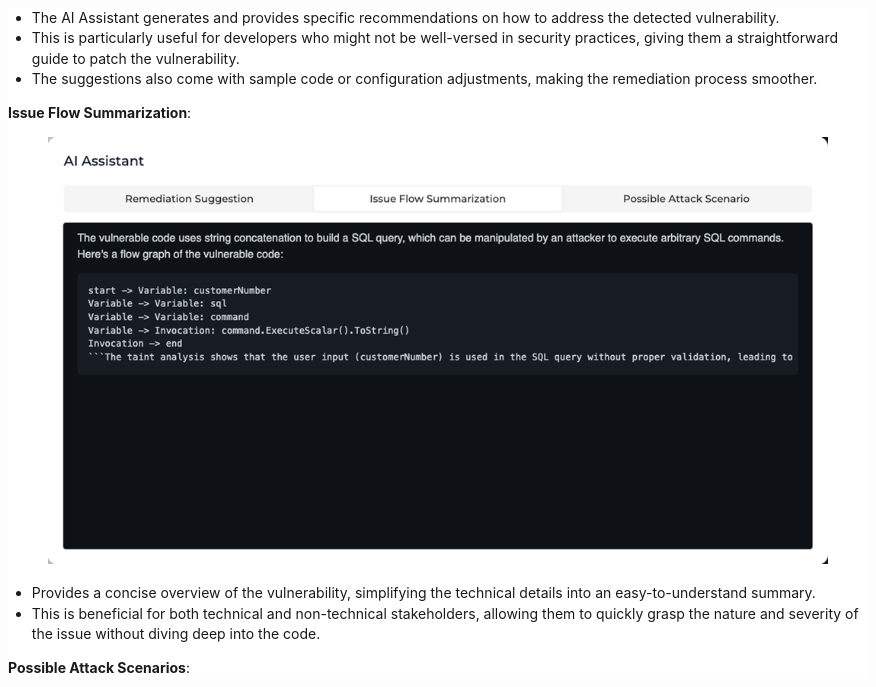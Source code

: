 * The AI Assistant generates and provides specific recommendations on how to address the detected vulnerability.
* This is particularly useful for developers who might not be well-versed in security practices, giving them a straightforward guide to patch the vulnerability.
* The suggestions also come with sample code or configuration adjustments, making the remediation process smoother.

**Issue Flow Summarization**:

<figure><img src="../../.gitbook/assets/image (13).png" alt=""><figcaption></figcaption></figure>

* Provides a concise overview of the vulnerability, simplifying the technical details into an easy-to-understand summary.
* This is beneficial for both technical and non-technical stakeholders, allowing them to quickly grasp the nature and severity of the issue without diving deep into the code.

**Possible Attack Scenarios**:
